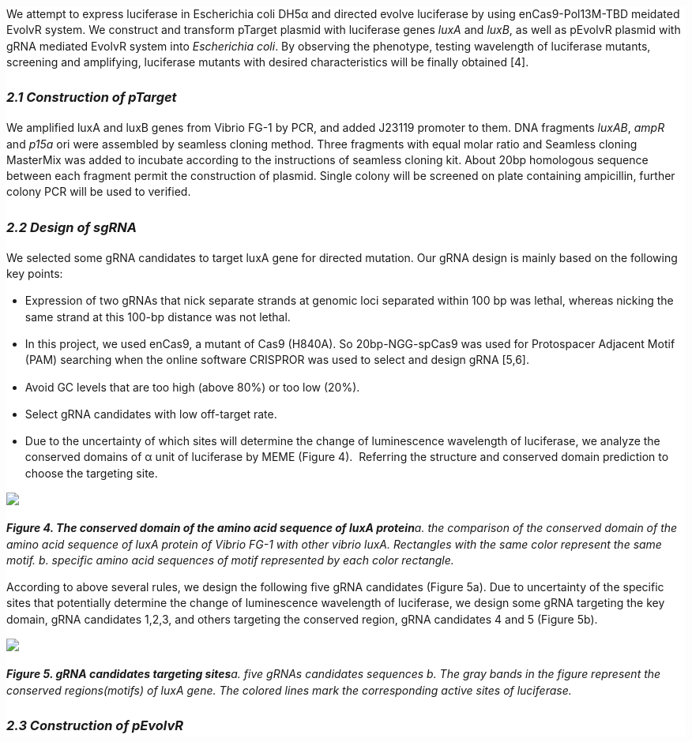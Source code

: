 We attempt to express luciferase in Escherichia coli DH5α and directed evolve luciferase by using enCas9-Pol13M-TBD meidated EvolvR system. We construct and transform pTarget plasmid with luciferase genes *luxA* and *luxB*, as well as pEvolvR plasmid with gRNA mediated EvolvR system into *Escherichia coli*. By observing the phenotype, testing wavelength of luciferase mutants, screening and amplifying, luciferase mutants with desired characteristics will be finally obtained [4].

### *2.1 Construction of pTarget* 

We amplified luxA and luxB genes from Vibrio FG-1 by PCR, and added J23119 promoter to them. DNA fragments *luxAB*, *ampR* and *p15a* ori were assembled by seamless cloning method. Three fragments with equal molar ratio and Seamless cloning MasterMix was added to incubate according to the instructions of seamless cloning kit. About 20bp homologous sequence between each fragment permit the construction of plasmid. Single colony will be screened on plate containing ampicillin, further colony PCR will be used to verified.

### *2.2 Design of sgRNA*

We selected some gRNA candidates to target luxA gene for directed mutation. Our gRNA design is mainly based on the following key points:

- Expression of two gRNAs that nick separate strands at genomic loci separated within 100 bp was lethal, whereas nicking the same strand at this 100-bp distance was not lethal. 

- In this project, we used enCas9, a mutant of Cas9 (H840A). So 20bp-NGG-spCas9 was used for Protospacer Adjacent Motif (PAM) searching when the online software CRISPROR was used to select and design gRNA [5,6].

-  Avoid GC levels that are too high (above 80%) or too low (20%).

- Select gRNA candidates with low off-target rate.

- Due to the uncertainty of which sites will determine the change of luminescence wavelength of luciferase, we analyze the conserved domains of α unit of luciferase by MEME (Figure 4).  Referring the structure and conserved domain prediction to choose the targeting site.

<img src="https://user-images.githubusercontent.com/91862733/136780048-a6c46ca3-e2eb-441b-a69f-476b807fdfcb.png" width ="700">

<em><strong>Figure 4. The conserved domain of the amino acid sequence of luxA protein</strong>a. the comparison of the conserved domain of the amino acid sequence of luxA protein of Vibrio *FG-1* with other *vibrio luxA*. Rectangles with the same color represent the same motif. b. specific amino acid sequences of motif represented by each color rectangle.</em>

According to above several rules, we design the following five gRNA candidates (Figure 5a). Due to uncertainty of the specific sites that potentially determine the change of luminescence wavelength of luciferase, we design some gRNA targeting the key domain, gRNA candidates 1,2,3, and others targeting the conserved region, gRNA candidates 4 and 5 (Figure 5b).

<img src="https://user-images.githubusercontent.com/91862733/136781462-c0ed52f0-abfd-4699-8b18-19c563b82587.png" width = "700">

<em><strong>Figure 5. gRNA candidates targeting sites</strong>a. five gRNAs candidates sequences b. The gray bands in the figure represent the conserved regions(motifs) of luxA gene. The colored lines mark the corresponding active sites of luciferase. </em>

### *2.3 Construction of pEvolvR*

